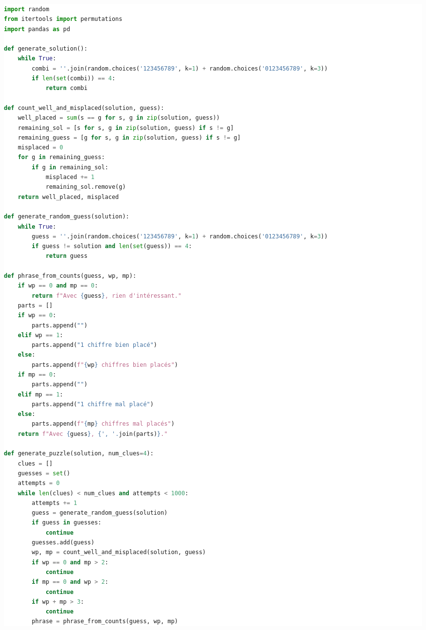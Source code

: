 ```python
import random
from itertools import permutations
import pandas as pd

def generate_solution():
    while True:
        combi = ''.join(random.choices('123456789', k=1) + random.choices('0123456789', k=3))
        if len(set(combi)) == 4:
            return combi

def count_well_and_misplaced(solution, guess):
    well_placed = sum(s == g for s, g in zip(solution, guess))
    remaining_sol = [s for s, g in zip(solution, guess) if s != g]
    remaining_guess = [g for s, g in zip(solution, guess) if s != g]
    misplaced = 0
    for g in remaining_guess:
        if g in remaining_sol:
            misplaced += 1
            remaining_sol.remove(g)
    return well_placed, misplaced

def generate_random_guess(solution):
    while True:
        guess = ''.join(random.choices('123456789', k=1) + random.choices('0123456789', k=3))
        if guess != solution and len(set(guess)) == 4:
            return guess

def phrase_from_counts(guess, wp, mp):
    if wp == 0 and mp == 0:
        return f"Avec {guess}, rien d'intéressant."
    parts = []
    if wp == 0:
        parts.append("")
    elif wp == 1:
        parts.append("1 chiffre bien placé")
    else:
        parts.append(f"{wp} chiffres bien placés")
    if mp == 0:
        parts.append("")
    elif mp == 1:
        parts.append("1 chiffre mal placé")
    else:
        parts.append(f"{mp} chiffres mal placés")
    return f"Avec {guess}, {', '.join(parts)}."

def generate_puzzle(solution, num_clues=4):
    clues = []
    guesses = set()
    attempts = 0
    while len(clues) < num_clues and attempts < 1000:
        attempts += 1
        guess = generate_random_guess(solution)
        if guess in guesses:
            continue
        guesses.add(guess)
        wp, mp = count_well_and_misplaced(solution, guess)
        if wp == 0 and mp > 2:
            continue
        if mp == 0 and wp > 2:
            continue
        if wp + mp > 3:
            continue
        phrase = phrase_from_counts(guess, wp, mp)
```